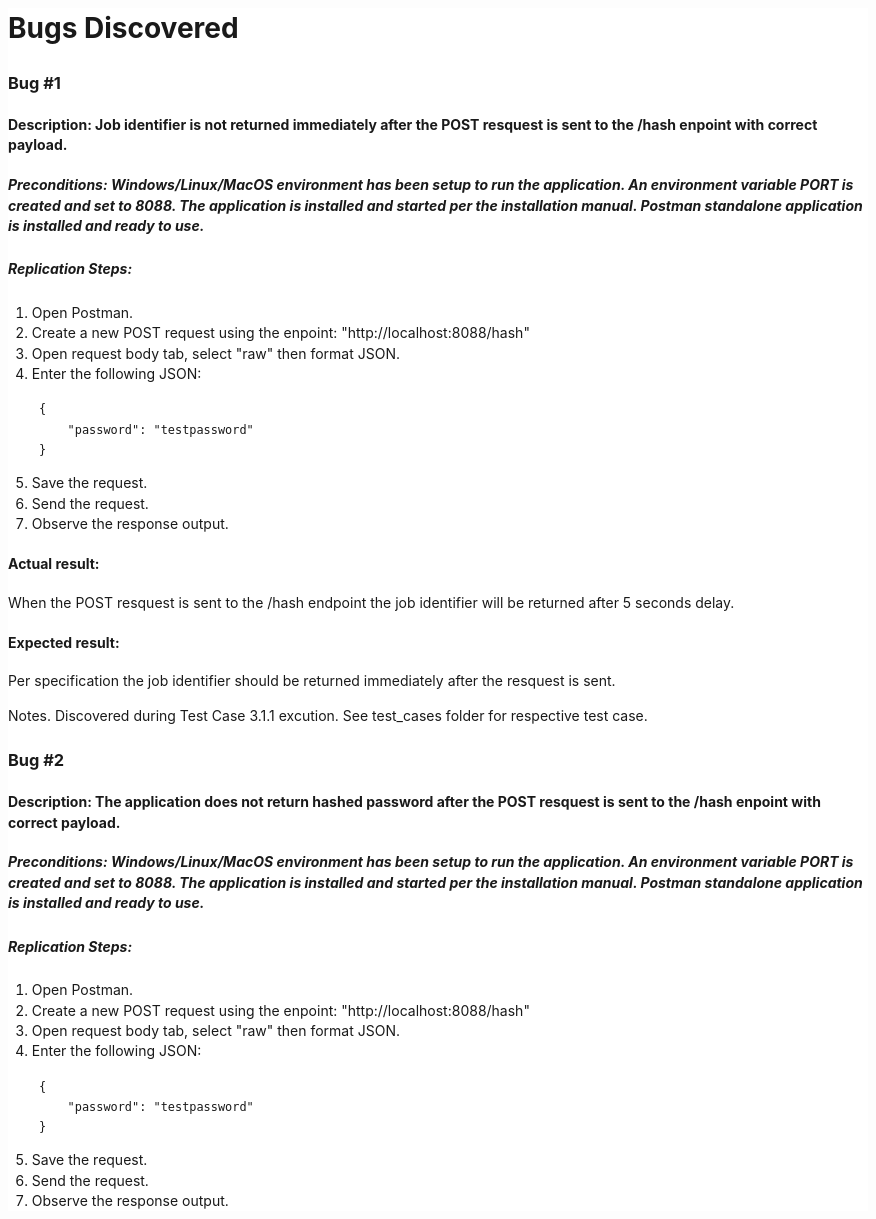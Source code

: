 # Bugs Discovered 

### Bug #1 

#### Description: Job identifier is not returned immediately after the POST resquest is sent to the /hash enpoint with correct payload. 

##### Preconditions: Windows/Linux/MacOS environment has been setup to run the application. An environment variable PORT is created and set to 8088. The application is installed and started per the installation manual. Postman standalone application is installed and ready to use. 

##### Replication Steps:  
1. Open Postman.  
2. Create a new POST request using the enpoint: "http://localhost:8088/hash"  
3. Open request body tab, select "raw" then format JSON.  
4. Enter the following JSON:  
   ```
    {  
        "password": "testpassword"  
    } 
    ```
5. Save the request.
6. Send the request.
7. Observe the response output.   

#### Actual result: 
When the POST resquest is sent to the /hash endpoint the job identifier will be returned after 5 seconds delay. 

#### Expected result:  
Per specification the job identifier should be returned immediately after the resquest is sent.

Notes. Discovered during Test Case 3.1.1 excution. See test_cases folder for respective test case.

### Bug #2 

#### Description: The application does not return hashed password after the POST resquest is sent to the /hash enpoint with correct payload.

##### Preconditions: Windows/Linux/MacOS environment has been setup to run the application. An environment variable PORT is created and set to 8088. The application is installed and started per the installation manual. Postman standalone application is installed and ready to use. 

##### Replication Steps:  
1. Open Postman.  
2. Create a new POST request using the enpoint: "http://localhost:8088/hash"  
3. Open request body tab, select "raw" then format JSON.  
4. Enter the following JSON:  
   ```
    {  
        "password": "testpassword"  
    } 
    ```
5. Save the request.
6. Send the request.
7. Observe the response output.   

